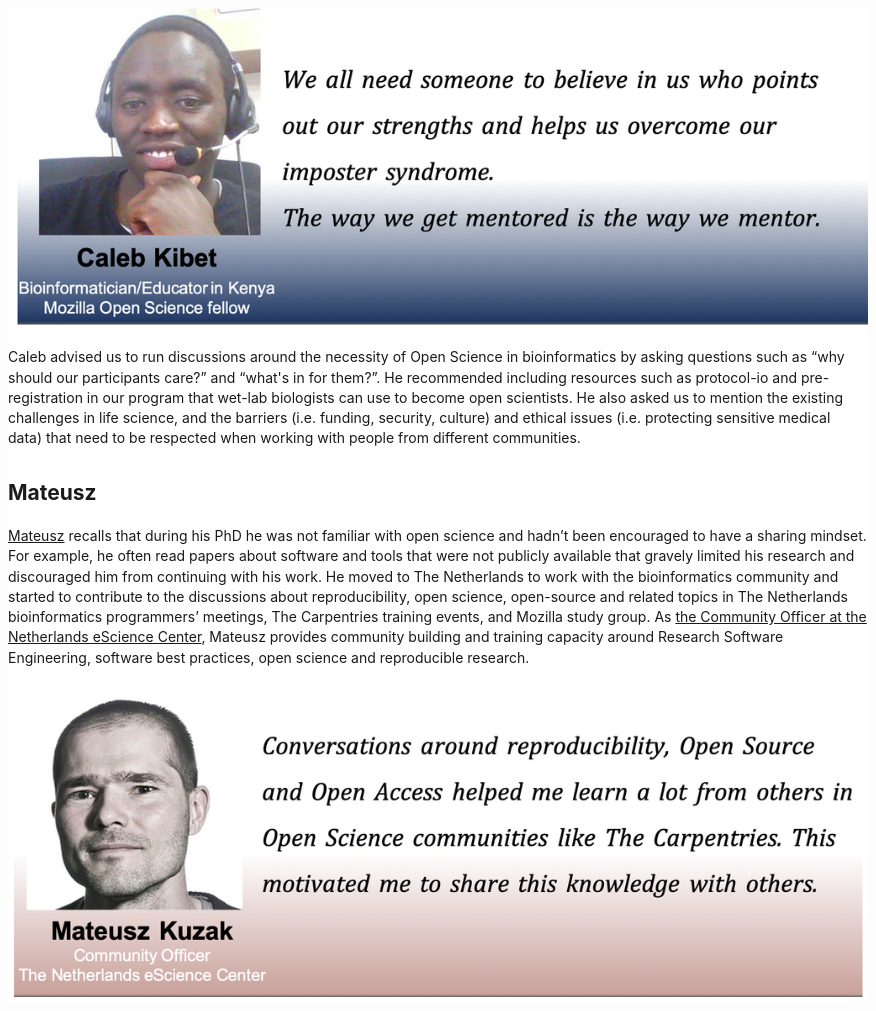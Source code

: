 ![Picture of Caleb with the caption: We all need someone to believe in us who points out our strengths and helps us overcome out impostor syndrome. The way we get mentored is the way we mentor.](/images/2019-11-25-blog3.png)

Caleb advised us to run discussions around the necessity of Open Science in bioinformatics by asking questions such as “why should our participants care?” and “what's in for them?”. He recommended including resources such as protocol-io and pre-registration in our program that wet-lab biologists can use to become open scientists. He also asked us to mention the existing challenges in life science, and the barriers (i.e. funding, security, culture) and ethical issues (i.e. protecting sensitive medical data) that need to be respected when working with people from different communities.

## Mateusz

[Mateusz](https://twitter.com/matkuzak) recalls that during his PhD he was not familiar with open science and hadn’t been encouraged to have a sharing mindset. For example, he often read papers about software and tools that were not publicly available that gravely limited his research and discouraged him from continuing with his work. He moved to The Netherlands to work with the bioinformatics community and started to contribute to the discussions about reproducibility, open science, open-source and related topics in The Netherlands bioinformatics programmers’ meetings, The Carpentries training events, and Mozilla study group. As [the Community Officer at the Netherlands eScience Center](https://www.esciencecenter.nl/team/mateusz-kuzak-msc/), Mateusz provides community building and training capacity around Research Software Engineering, software best practices, open science and reproducible research.

![Picture of Mateusz with the caption: Conversations around reproducibility, open source, and open access helped me learn a lot from others in open science communities like The Carpentries. This motivated me to share this knowledge with others.](/images/2019-11-25-blog4.png)
